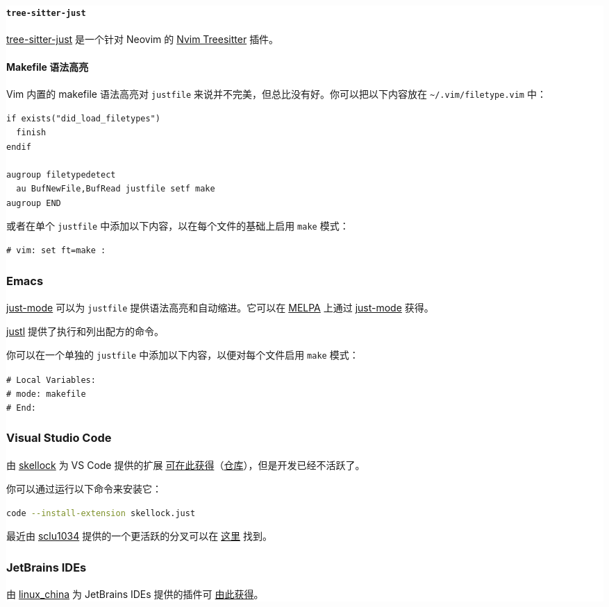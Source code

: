 #### `tree-sitter-just`

[tree-sitter-just](https://github.com/IndianBoy42/tree-sitter-just) 是一个针对 Neovim 的 [Nvim Treesitter](https://github.com/nvim-treesitter/nvim-treesitter) 插件。

#### Makefile 语法高亮

Vim 内置的 makefile 语法高亮对 `justfile` 来说并不完美，但总比没有好。你可以把以下内容放在 `~/.vim/filetype.vim` 中：

```vimscript
if exists("did_load_filetypes")
  finish
endif

augroup filetypedetect
  au BufNewFile,BufRead justfile setf make
augroup END
```
或者在单个 `justfile` 中添加以下内容，以在每个文件的基础上启用 `make` 模式：

```text
# vim: set ft=make :
```

### Emacs

[just-mode](https://github.com/leon-barrett/just-mode.el) 可以为 `justfile` 提供语法高亮和自动缩进。它可以在 [MELPA](https://melpa.org/) 上通过 [just-mode](https://melpa.org/#/just-mode) 获得。

[justl](https://github.com/psibi/justl.el) 提供了执行和列出配方的命令。

你可以在一个单独的 `justfile` 中添加以下内容，以便对每个文件启用 `make` 模式：

```text
# Local Variables:
# mode: makefile
# End:
```

### Visual Studio Code

由 [skellock](https://github.com/skellock) 为 VS Code 提供的扩展 [可在此获得](https://marketplace.visualstudio.com/items?itemName=skellock.just)（[仓库](https://github.com/skellock/vscode-just)），但是开发已经不活跃了。

你可以通过运行以下命令来安装它：

```sh
code --install-extension skellock.just
```

最近由 [sclu1034](https://github.com/sclu1034) 提供的一个更活跃的分叉可以在 [这里](https://github.com/sclu1034/vscode-just) 找到。

### JetBrains IDEs

由 [linux_china](https://github.com/linux-china) 为 JetBrains IDEs 提供的插件可 [由此获得](https://plugins.jetbrains.com/plugin/18658-just)。
